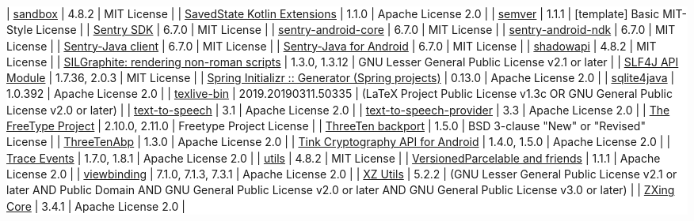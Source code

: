 | [sandbox](http://robolectric.org) | 4.8.2 | MIT License |
| [SavedState Kotlin Extensions](https://developer.android.com/jetpack/androidx) | 1.1.0 | Apache License 2.0 |
| [semver]() | 1.1.1 | [template] Basic MIT-Style License |
| [Sentry SDK](https://github.com/getsentry/sentry-java) | 6.7.0 | MIT License |
| [sentry-android-core](https://sentry.io) | 6.7.0 | MIT License |
| [sentry-android-ndk](https://sentry.io) | 6.7.0 | MIT License |
| [Sentry-Java client](https://github.com/getsentry/sentry-java/sentry) | 6.7.0 | MIT License |
| [Sentry-Java for Android](https://github.com/getsentry/sentry-java/sentry-android) | 6.7.0 | MIT License |
| [shadowapi](http://robolectric.org) | 4.8.2 | MIT License |
| [SILGraphite: rendering non-roman scripts](http://sourceforge.net/projects/silgraphite) | 1.3.0, 1.3.12 | GNU Lesser General Public License v2.1 or later |
| [SLF4J API Module](http://www.slf4j.org) | 1.7.36, 2.0.3 | MIT License |
| [Spring Initializr :: Generator (Spring projects)](https://github.com/spring-io/initializr/initializr-bom/initializr-parent/initializr-generator-spring) | 0.13.0 | Apache License 2.0 |
| [sqlite4java](http://code.google.com/p/sqlite4java/) | 1.0.392 | Apache License 2.0 |
| [texlive-bin](https://www.tug.org/texlive/) | 2019.20190311.50335 | (LaTeX Project Public License v1.3c OR GNU General Public License v2.0 or later) |
| [text-to-speech](https://github.com/alexa/alexa-auto-sdk) | 3.1 | Apache License 2.0 |
| [text-to-speech-provider](https://github.com/alexa/alexa-auto-sdk) | 3.3 | Apache License 2.0 |
| [The FreeType Project](http://www.freetype.org/) | 2.10.0, 2.11.0 | Freetype Project License |
| [ThreeTen backport](https://github.com/ThreeTen/threetenbp) | 1.5.0 | BSD 3-clause "New" or "Revised" License |
| [ThreeTenAbp](https://github.com/JakeWharton/ThreeTenABP/) | 1.3.0 | Apache License 2.0 |
| [Tink Cryptography API for Android](http://github.com/google/tink) | 1.4.0, 1.5.0 | Apache License 2.0 |
| [Trace Events](http://tomtom.com/traceevents) | 1.7.0, 1.8.1 | Apache License 2.0 |
| [utils](http://robolectric.org) | 4.8.2 | MIT License |
| [VersionedParcelable and friends](http://developer.android.com/tools/extras/support-library.html) | 1.1.1 | Apache License 2.0 |
| [viewbinding](https://maven.google.com/androidx/databinding/viewbinding/) | 7.1.0, 7.1.3, 7.3.1 | Apache License 2.0 |
| [XZ Utils](http://tukaani.org/xz/) | 5.2.2 | (GNU Lesser General Public License v2.1 or later AND Public Domain AND GNU General Public License v2.0 or later AND GNU General Public License v3.0 or later) |
| [ZXing Core](http://nexus.sonatype.org/oss-repository-hosting.html/core) | 3.4.1 | Apache License 2.0 |

